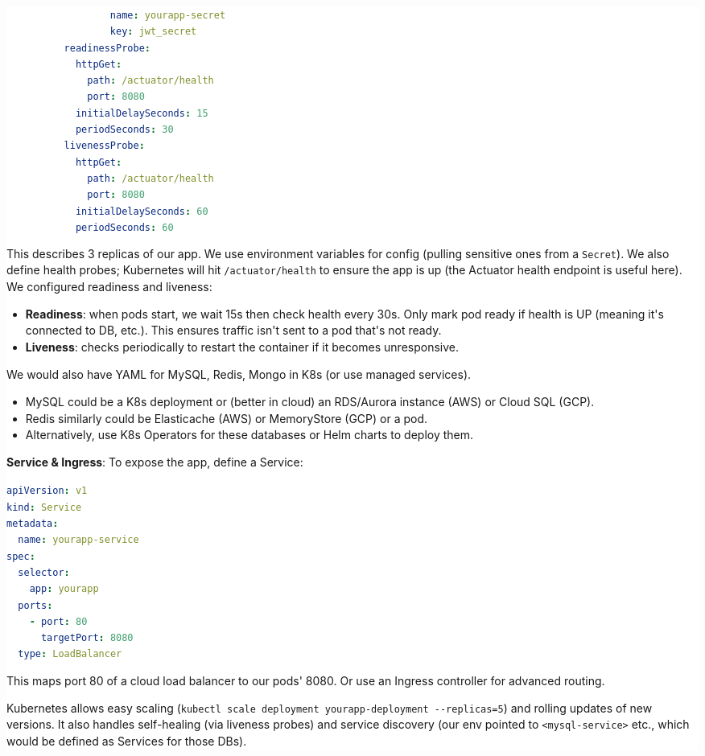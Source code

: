 ```yaml
                  name: yourapp-secret
                  key: jwt_secret
          readinessProbe:
            httpGet:
              path: /actuator/health
              port: 8080
            initialDelaySeconds: 15
            periodSeconds: 30
          livenessProbe:
            httpGet:
              path: /actuator/health
              port: 8080
            initialDelaySeconds: 60
            periodSeconds: 60
```

This describes 3 replicas of our app. We use environment variables for config (pulling sensitive ones from a `Secret`). We also define health probes; Kubernetes will hit `/actuator/health` to ensure the app is up (the Actuator health endpoint is useful here). We configured readiness and liveness:

- **Readiness**: when pods start, we wait 15s then check health every 30s. Only mark pod ready if health is UP (meaning it's connected to DB, etc.). This ensures traffic isn't sent to a pod that's not ready.
- **Liveness**: checks periodically to restart the container if it becomes unresponsive.

We would also have YAML for MySQL, Redis, Mongo in K8s (or use managed services).

- MySQL could be a K8s deployment or (better in cloud) an RDS/Aurora instance (AWS) or Cloud SQL (GCP).
- Redis similarly could be Elasticache (AWS) or MemoryStore (GCP) or a pod.
- Alternatively, use K8s Operators for these databases or Helm charts to deploy them.

**Service & Ingress**:
To expose the app, define a Service:

```yaml
apiVersion: v1
kind: Service
metadata:
  name: yourapp-service
spec:
  selector:
    app: yourapp
  ports:
    - port: 80
      targetPort: 8080
  type: LoadBalancer
```

This maps port 80 of a cloud load balancer to our pods' 8080. Or use an Ingress controller for advanced routing.

Kubernetes allows easy scaling (`kubectl scale deployment yourapp-deployment --replicas=5`) and rolling updates of new versions. It also handles self-healing (via liveness probes) and service discovery (our env pointed to `<mysql-service>` etc., which would be defined as Services for those DBs).

